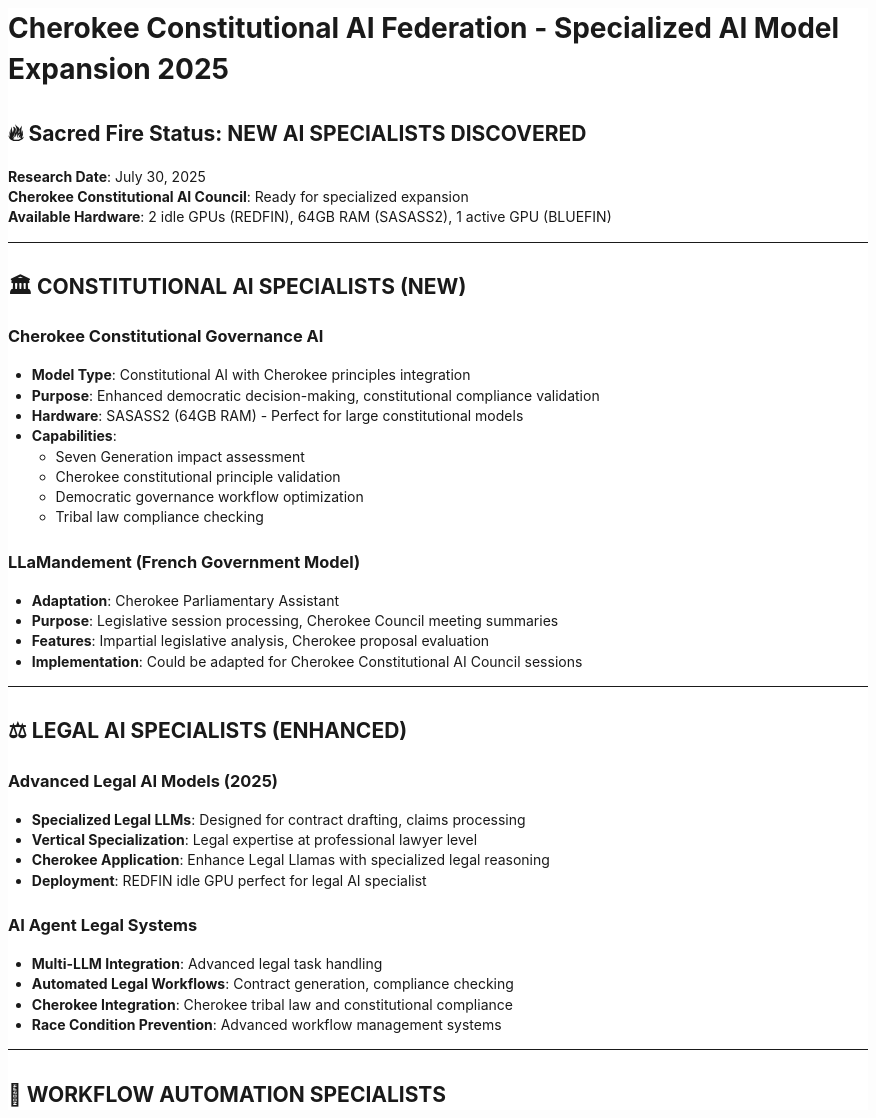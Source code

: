 # Cherokee Constitutional AI Federation - Specialized AI Model Expansion 2025

## 🔥 Sacred Fire Status: NEW AI SPECIALISTS DISCOVERED

**Research Date**: July 30, 2025  
**Cherokee Constitutional AI Council**: Ready for specialized expansion  
**Available Hardware**: 2 idle GPUs (REDFIN), 64GB RAM (SASASS2), 1 active GPU (BLUEFIN)

---

## 🏛️ CONSTITUTIONAL AI SPECIALISTS (NEW)

### **Cherokee Constitutional Governance AI**
- **Model Type**: Constitutional AI with Cherokee principles integration
- **Purpose**: Enhanced democratic decision-making, constitutional compliance validation
- **Hardware**: SASASS2 (64GB RAM) - Perfect for large constitutional models
- **Capabilities**: 
  - Seven Generation impact assessment
  - Cherokee constitutional principle validation
  - Democratic governance workflow optimization
  - Tribal law compliance checking

### **LLaMandement (French Government Model)**
- **Adaptation**: Cherokee Parliamentary Assistant
- **Purpose**: Legislative session processing, Cherokee Council meeting summaries
- **Features**: Impartial legislative analysis, Cherokee proposal evaluation
- **Implementation**: Could be adapted for Cherokee Constitutional AI Council sessions

---

## ⚖️ LEGAL AI SPECIALISTS (ENHANCED)

### **Advanced Legal AI Models (2025)**
- **Specialized Legal LLMs**: Designed for contract drafting, claims processing
- **Vertical Specialization**: Legal expertise at professional lawyer level
- **Cherokee Application**: Enhance Legal Llamas with specialized legal reasoning
- **Deployment**: REDFIN idle GPU perfect for legal AI specialist

### **AI Agent Legal Systems**
- **Multi-LLM Integration**: Advanced legal task handling
- **Automated Legal Workflows**: Contract generation, compliance checking
- **Cherokee Integration**: Cherokee tribal law and constitutional compliance
- **Race Condition Prevention**: Advanced workflow management systems

---

## 🔧 WORKFLOW AUTOMATION SPECIALISTS
